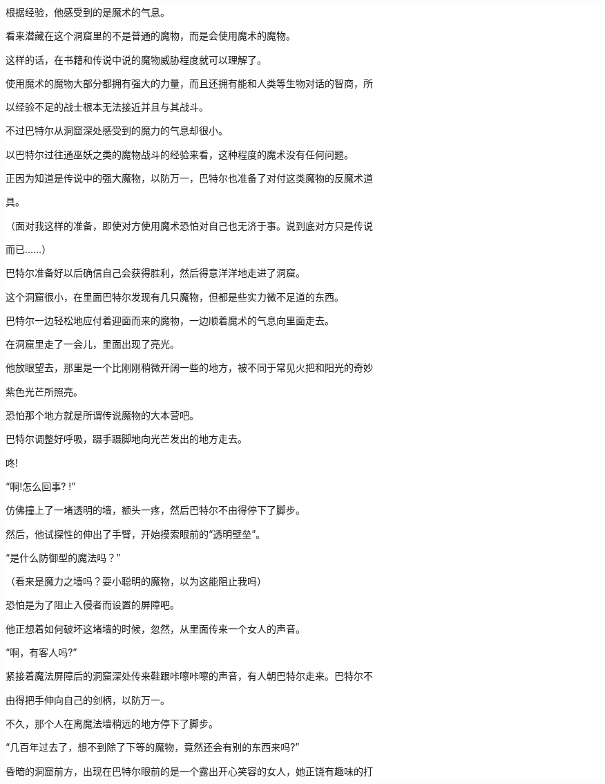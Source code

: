 根据经验，他感受到的是魔术的气息。

看来潜藏在这个洞窟里的不是普通的魔物，而是会使用魔术的魔物。

这样的话，在书籍和传说中说的魔物威胁程度就可以理解了。

使用魔术的魔物大部分都拥有强大的力量，而且还拥有能和人类等生物对话的智商，所

以经验不足的战士根本无法接近并且与其战斗。

不过巴特尔从洞窟深处感受到的魔力的气息却很小。

以巴特尔过往通巫妖之类的魔物战斗的经验来看，这种程度的魔术没有任何问题。

正因为知道是传说中的强大魔物，以防万一，巴特尔也准备了对付这类魔物的反魔术道

具。

（面对我这样的准备，即使对方使用魔术恐怕对自己也无济于事。说到底对方只是传说

而已……）

巴特尔准备好以后确信自己会获得胜利，然后得意洋洋地走进了洞窟。

这个洞窟很小，在里面巴特尔发现有几只魔物，但都是些实力微不足道的东西。

巴特尔一边轻松地应付着迎面而来的魔物，一边顺着魔术的气息向里面走去。

在洞窟里走了一会儿，里面出现了亮光。

他放眼望去，那里是一个比刚刚稍微开阔一些的地方，被不同于常见火把和阳光的奇妙

紫色光芒所照亮。

恐怕那个地方就是所谓传说魔物的大本营吧。

巴特尔调整好呼吸，蹑手蹑脚地向光芒发出的地方走去。

咚!

“啊!怎么回事? !”

仿佛撞上了一堵透明的墙，额头一疼，然后巴特尔不由得停下了脚步。

然后，他试探性的伸出了手臂，开始摸索眼前的“透明壁垒”。

“是什么防御型的魔法吗？”

（看来是魔力之墙吗？耍小聪明的魔物，以为这能阻止我吗）

恐怕是为了阻止入侵者而设置的屏障吧。

他正想着如何破坏这堵墙的时候，忽然，从里面传来一个女人的声音。

“啊，有客人吗?”

紧接着魔法屏障后的洞窟深处传来鞋跟咔嚓咔嚓的声音，有人朝巴特尔走来。巴特尔不

由得把手伸向自己的剑柄，以防万一。

不久，那个人在离魔法墙稍远的地方停下了脚步。

“几百年过去了，想不到除了下等的魔物，竟然还会有别的东西来吗?”

昏暗的洞窟前方，出现在巴特尔眼前的是一个露出开心笑容的女人，她正饶有趣味的打
